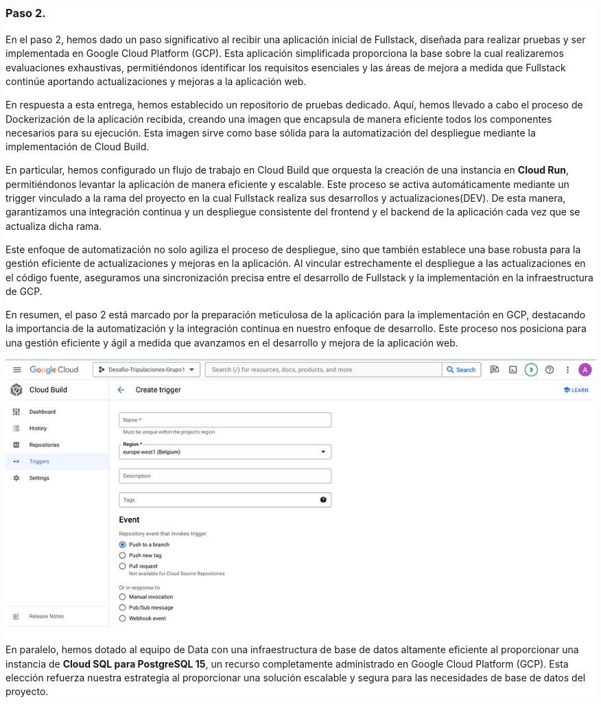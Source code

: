 ### Paso 2.

En el paso 2, hemos dado un paso significativo al recibir una aplicación inicial de Fullstack, diseñada para realizar pruebas y ser implementada en Google Cloud Platform (GCP). Esta aplicación simplificada proporciona la base sobre la cual realizaremos evaluaciones exhaustivas, permitiéndonos identificar los requisitos esenciales y las áreas de mejora a medida que Fullstack continúe aportando actualizaciones y mejoras a la aplicación web.

En respuesta a esta entrega, hemos establecido un repositorio de pruebas dedicado. Aquí, hemos llevado a cabo el proceso de Dockerización de la aplicación recibida, creando una imagen que encapsula de manera eficiente todos los componentes necesarios para su ejecución. Esta imagen sirve como base sólida para la automatización del despliegue mediante la implementación de Cloud Build.

En particular, hemos configurado un flujo de trabajo en Cloud Build que orquesta la creación de una instancia en **Cloud Run**, permitiéndonos levantar la aplicación de manera eficiente y escalable. Este proceso se activa automáticamente mediante un trigger vinculado a la rama del proyecto en la cual Fullstack realiza sus desarrollos y actualizaciones(DEV). De esta manera, garantizamos una integración continua y un despliegue consistente del frontend y el backend de la aplicación cada vez que se actualiza dicha  rama.

Este enfoque de automatización no solo agiliza el proceso de despliegue, sino que también establece una base robusta para la gestión eficiente de actualizaciones y mejoras en la aplicación. Al vincular estrechamente el despliegue a las actualizaciones en el código fuente, aseguramos una sincronización precisa entre el desarrollo de Fullstack y la implementación en la infraestructura de GCP.

En resumen, el paso 2 está marcado por la preparación meticulosa de la aplicación para la implementación en GCP, destacando la importancia de la automatización y la integración continua en nuestro enfoque de desarrollo. Este proceso nos posiciona para una gestión eficiente y ágil a medida que avanzamos en el desarrollo y mejora de la aplicación web.

 ![Alt text](img/create_trigger.png)

En paralelo, hemos dotado al equipo de Data con una infraestructura de base de datos altamente eficiente al proporcionar una instancia de **Cloud SQL para PostgreSQL 15**, un recurso completamente administrado en Google Cloud Platform (GCP). Esta elección refuerza nuestra estrategia al proporcionar una solución escalable y segura para las necesidades de base de datos del proyecto.
